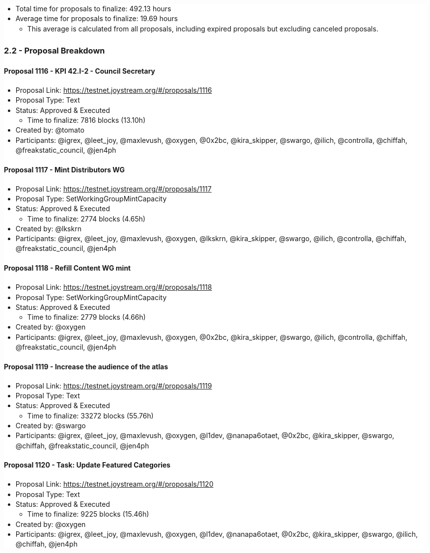 - Total time for proposals to finalize: 492.13 hours
- Average time for proposals to finalize: 19.69 hours
    - This average is calculated from all proposals, including expired proposals but excluding canceled proposals.

### 2.2 - Proposal Breakdown

#### Proposal 1116 - KPI 42.I-2 - Council Secretary
- Proposal Link: https://testnet.joystream.org/#/proposals/1116
- Proposal Type: Text
- Status: Approved & Executed
	- Time to finalize: 7816 blocks (13.10h)
- Created by: @tomato
- Participants: @igrex, @leet_joy, @maxlevush, @oxygen, @0x2bc, @kira_skipper, @swargo, @ilich, @controlla, @chiffah, @freakstatic_council, @jen4ph

#### Proposal 1117 - Mint Distributors WG
- Proposal Link: https://testnet.joystream.org/#/proposals/1117
- Proposal Type: SetWorkingGroupMintCapacity
- Status: Approved & Executed
	- Time to finalize: 2774 blocks (4.65h)
- Created by: @lkskrn
- Participants: @igrex, @leet_joy, @maxlevush, @oxygen, @lkskrn, @kira_skipper, @swargo, @ilich, @controlla, @chiffah, @freakstatic_council, @jen4ph

#### Proposal 1118 - Refill Content WG mint
- Proposal Link: https://testnet.joystream.org/#/proposals/1118
- Proposal Type: SetWorkingGroupMintCapacity
- Status: Approved & Executed
	- Time to finalize: 2779 blocks (4.66h)
- Created by: @oxygen
- Participants: @igrex, @leet_joy, @maxlevush, @oxygen, @0x2bc, @kira_skipper, @swargo, @ilich, @controlla, @chiffah, @freakstatic_council, @jen4ph

#### Proposal 1119 - Increase the audience of the atlas
- Proposal Link: https://testnet.joystream.org/#/proposals/1119
- Proposal Type: Text
- Status: Approved & Executed
	- Time to finalize: 33272 blocks (55.76h)
- Created by: @swargo
- Participants: @igrex, @leet_joy, @maxlevush, @oxygen, @l1dev, @nanapa6otaet, @0x2bc, @kira_skipper, @swargo, @chiffah, @freakstatic_council, @jen4ph

#### Proposal 1120 - Task: Update Featured Categories
- Proposal Link: https://testnet.joystream.org/#/proposals/1120
- Proposal Type: Text
- Status: Approved & Executed
	- Time to finalize: 9225 blocks (15.46h)
- Created by: @oxygen
- Participants: @igrex, @leet_joy, @maxlevush, @oxygen, @l1dev, @nanapa6otaet, @0x2bc, @kira_skipper, @swargo, @ilich, @chiffah, @jen4ph
